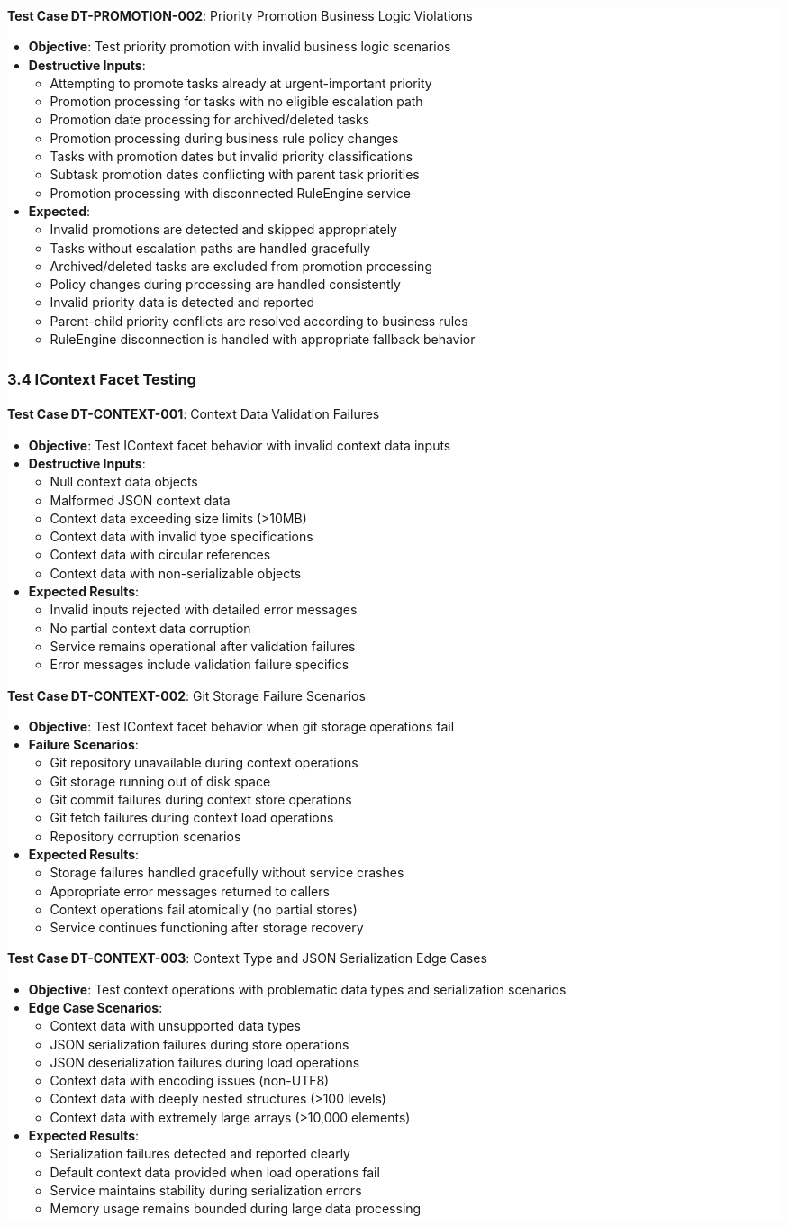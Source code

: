 
**Test Case DT-PROMOTION-002**: Priority Promotion Business Logic Violations
- **Objective**: Test priority promotion with invalid business logic scenarios
- **Destructive Inputs**:
  - Attempting to promote tasks already at urgent-important priority
  - Promotion processing for tasks with no eligible escalation path
  - Promotion date processing for archived/deleted tasks
  - Promotion processing during business rule policy changes
  - Tasks with promotion dates but invalid priority classifications
  - Subtask promotion dates conflicting with parent task priorities
  - Promotion processing with disconnected RuleEngine service
- **Expected**:
  - Invalid promotions are detected and skipped appropriately
  - Tasks without escalation paths are handled gracefully
  - Archived/deleted tasks are excluded from promotion processing
  - Policy changes during processing are handled consistently
  - Invalid priority data is detected and reported
  - Parent-child priority conflicts are resolved according to business rules
  - RuleEngine disconnection is handled with appropriate fallback behavior

### 3.4 IContext Facet Testing

**Test Case DT-CONTEXT-001**: Context Data Validation Failures
- **Objective**: Test IContext facet behavior with invalid context data inputs
- **Destructive Inputs**:
  - Null context data objects
  - Malformed JSON context data
  - Context data exceeding size limits (>10MB)
  - Context data with invalid type specifications
  - Context data with circular references
  - Context data with non-serializable objects
- **Expected Results**:
  - Invalid inputs rejected with detailed error messages
  - No partial context data corruption
  - Service remains operational after validation failures
  - Error messages include validation failure specifics

**Test Case DT-CONTEXT-002**: Git Storage Failure Scenarios
- **Objective**: Test IContext facet behavior when git storage operations fail
- **Failure Scenarios**:
  - Git repository unavailable during context operations
  - Git storage running out of disk space
  - Git commit failures during context store operations
  - Git fetch failures during context load operations
  - Repository corruption scenarios
- **Expected Results**:
  - Storage failures handled gracefully without service crashes
  - Appropriate error messages returned to callers
  - Context operations fail atomically (no partial stores)
  - Service continues functioning after storage recovery

**Test Case DT-CONTEXT-003**: Context Type and JSON Serialization Edge Cases
- **Objective**: Test context operations with problematic data types and serialization scenarios
- **Edge Case Scenarios**:
  - Context data with unsupported data types
  - JSON serialization failures during store operations
  - JSON deserialization failures during load operations
  - Context data with encoding issues (non-UTF8)
  - Context data with deeply nested structures (>100 levels)
  - Context data with extremely large arrays (>10,000 elements)
- **Expected Results**:
  - Serialization failures detected and reported clearly
  - Default context data provided when load operations fail
  - Service maintains stability during serialization errors
  - Memory usage remains bounded during large data processing
